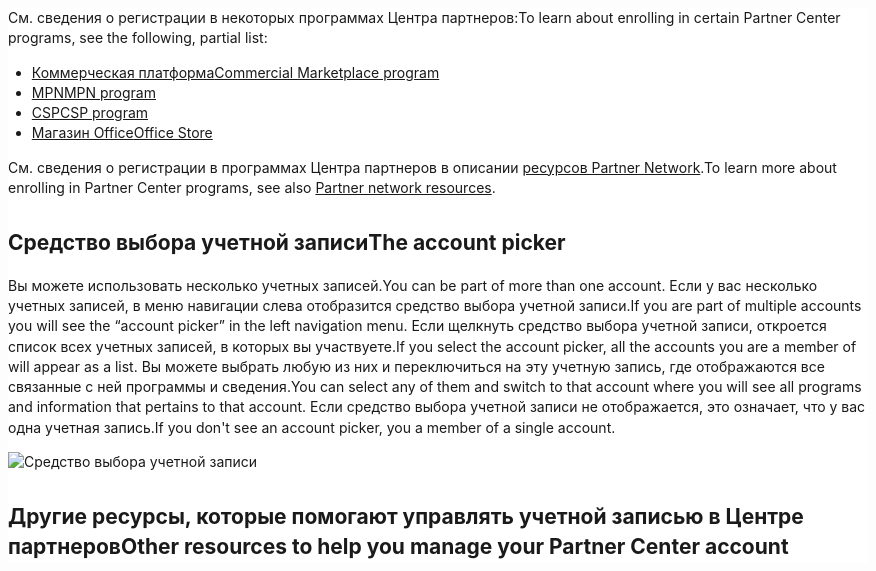 <span data-ttu-id="a6eca-164">См. сведения о регистрации в некоторых программах Центра партнеров:</span><span class="sxs-lookup"><span data-stu-id="a6eca-164">To learn about enrolling in certain Partner Center programs, see the following, partial list:</span></span>

- [<span data-ttu-id="a6eca-165">Коммерческая платформа</span><span class="sxs-lookup"><span data-stu-id="a6eca-165">Commercial Marketplace program</span></span>](https://docs.microsoft.com/azure/marketplace/partner-center-portal/create-account)
- [<span data-ttu-id="a6eca-166">MPN</span><span class="sxs-lookup"><span data-stu-id="a6eca-166">MPN program</span></span>](https://support.microsoft.com/help/4500026/enroll-and-subscribe-to-your-microsoft-partner-network-membership-in-p?tpqid=100-000012)
- [<span data-ttu-id="a6eca-167">CSP</span><span class="sxs-lookup"><span data-stu-id="a6eca-167">CSP program</span></span>](https://docs.microsoft.com/partner-center/enrolling-in-the-csp-program)
- [<span data-ttu-id="a6eca-168">Магазин Office</span><span class="sxs-lookup"><span data-stu-id="a6eca-168">Office Store</span></span>](https://partner.microsoft.com/dashboard/account/v3/enrollment/introduction/office)

<span data-ttu-id="a6eca-169">См. сведения о регистрации в программах Центра партнеров в описании [ресурсов Partner Network](https://partner.microsoft.com/).</span><span class="sxs-lookup"><span data-stu-id="a6eca-169">To learn more about enrolling in Partner Center programs, see also [Partner network resources](https://partner.microsoft.com/).</span></span>

## <a name="the-account-picker"></a><span data-ttu-id="a6eca-170">Средство выбора учетной записи</span><span class="sxs-lookup"><span data-stu-id="a6eca-170">The account picker</span></span>

<span data-ttu-id="a6eca-171">Вы можете использовать несколько учетных записей.</span><span class="sxs-lookup"><span data-stu-id="a6eca-171">You can be part of more than one account.</span></span> <span data-ttu-id="a6eca-172">Если у вас несколько учетных записей, в меню навигации слева отобразится средство выбора учетной записи.</span><span class="sxs-lookup"><span data-stu-id="a6eca-172">If you are part of multiple accounts you will see the “account picker” in the left navigation menu.</span></span> <span data-ttu-id="a6eca-173">Если щелкнуть средство выбора учетной записи, откроется список всех учетных записей, в которых вы участвуете.</span><span class="sxs-lookup"><span data-stu-id="a6eca-173">If you select the account picker, all the accounts you are a member of will appear as a list.</span></span> <span data-ttu-id="a6eca-174">Вы можете выбрать любую из них и переключиться на эту учетную запись, где отображаются все связанные с ней программы и сведения.</span><span class="sxs-lookup"><span data-stu-id="a6eca-174">You can select any of them and switch to that account where you will see all programs and information that pertains to that account.</span></span> <span data-ttu-id="a6eca-175">Если средство выбора учетной записи не отображается, это означает, что у вас одна учетная запись.</span><span class="sxs-lookup"><span data-stu-id="a6eca-175">If you don't see an account picker, you a member of a single account.</span></span>

![Средство выбора учетной записи](images/accountsettings/accountpicker.png)

## <a name="other-resources-to-help-you-manage-your-partner-center-account"></a><span data-ttu-id="a6eca-177">Другие ресурсы, которые помогают управлять учетной записью в Центре партнеров</span><span class="sxs-lookup"><span data-stu-id="a6eca-177">Other resources to help you manage your Partner Center account</span></span>
